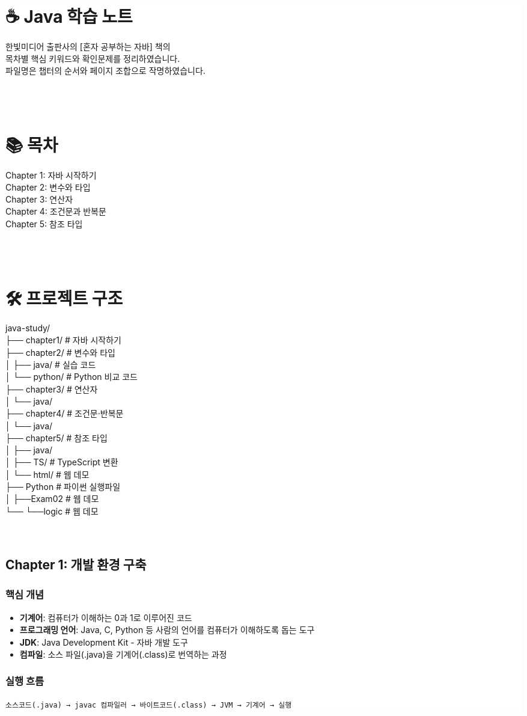 
# ☕ Java 학습 노트

한빛미디어 출판사의 [혼자 공부하는 자바] 책의<br>
목차별 핵심 키워드와 확인문제를 정리하였습니다.<br>
파일명은 챕터의 순서와 페이지 조합으로 작명하였습니다.

<br><br>

# 📚 목차

Chapter 1: 자바 시작하기<br>
Chapter 2: 변수와 타입<br>
Chapter 3: 연산자<br>
Chapter 4: 조건문과 반복문<br>
Chapter 5: 참조 타입<br>

<br><br>


# 🛠️ 프로젝트 구조
java-study/<br>
├── chapter1/          # 자바 시작하기<br>
├── chapter2/          # 변수와 타입<br>
│   ├── java/          # 실습 코드<br>
│   └── python/        # Python 비교 코드<br>
├── chapter3/          # 연산자<br>
│   └── java/<br>
├── chapter4/          # 조건문·반복문<br>
│   └── java/<br>
├── chapter5/          # 참조 타입<br>
│   ├── java/<br>
│   ├── TS/            # TypeScript 변환<br>
│   └── html/          # 웹 데모<br>
├── Python             # 파이썬 실행파일<br>
│   ├──Exam02          # 웹 데모<br>
└── └──logic           # 웹 데모<br>

<br>

## Chapter 1: 개발 환경 구축

### 핵심 개념
- **기계어**: 컴퓨터가 이해하는 0과 1로 이루어진 코드
- **프로그래밍 언어**: Java, C, Python 등 사람의 언어를 컴퓨터가 이해하도록 돕는 도구
- **JDK**: Java Development Kit - 자바 개발 도구
- **컴파일**: 소스 파일(.java)을 기계어(.class)로 번역하는 과정

### 실행 흐름
```
소스코드(.java) → javac 컴파일러 → 바이트코드(.class) → JVM → 기계어 → 실행
```
